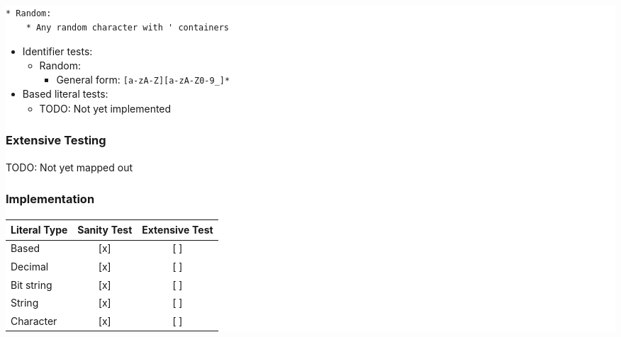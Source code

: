     * Random:
        * Any random character with ' containers
* Identifier tests:
    * Random:
        * General form: `[a-zA-Z][a-zA-Z0-9_]*`
* Based literal tests:
    * TODO: Not yet implemented

### Extensive Testing
TODO: Not yet mapped out

### Implementation
| Literal Type | Sanity Test | Extensive Test |
| :----------- | :---------: | :------------: |
| Based        | [x] | [ ] |
| Decimal      | [x] | [ ] |
| Bit string   | [x] | [ ] |
| String       | [x] | [ ] |
| Character    | [x] | [ ] |
